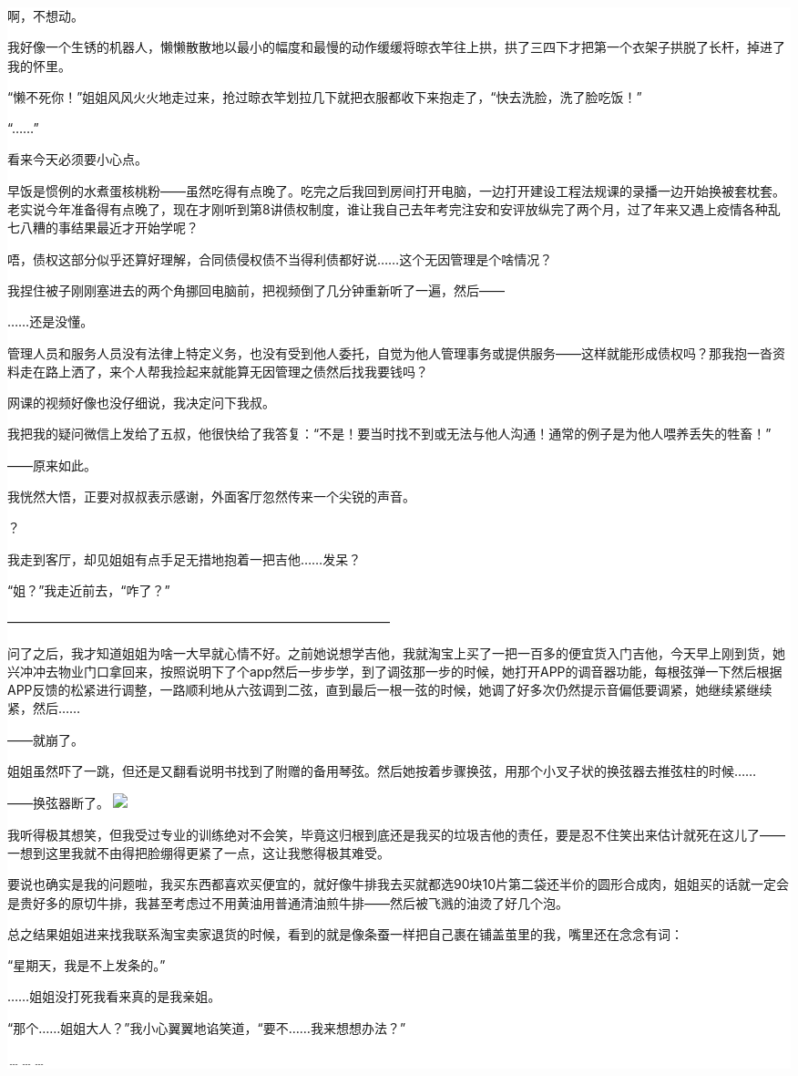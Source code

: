 啊，不想动。

我好像一个生锈的机器人，懒懒散散地以最小的幅度和最慢的动作缓缓将晾衣竿往上拱，拱了三四下才把第一个衣架子拱脱了长杆，掉进了我的怀里。

“懒不死你！”姐姐风风火火地走过来，抢过晾衣竿划拉几下就把衣服都收下来抱走了，“快去洗脸，洗了脸吃饭！”

“……”

看来今天必须要小心点。

早饭是惯例的水煮蛋核桃粉——虽然吃得有点晚了。吃完之后我回到房间打开电脑，一边打开建设工程法规课的录播一边开始换被套枕套。老实说今年准备得有点晚了，现在才刚听到第8讲债权制度，谁让我自己去年考完注安和安评放纵完了两个月，过了年来又遇上疫情各种乱七八糟的事结果最近才开始学呢？

唔，债权这部分似乎还算好理解，合同债侵权债不当得利债都好说……这个无因管理是个啥情况？

我捏住被子刚刚塞进去的两个角挪回电脑前，把视频倒了几分钟重新听了一遍，然后——

……还是没懂。

管理人员和服务人员没有法律上特定义务，也没有受到他人委托，自觉为他人管理事务或提供服务——这样就能形成债权吗？那我抱一沓资料走在路上洒了，来个人帮我捡起来就能算无因管理之债然后找我要钱吗？

网课的视频好像也没仔细说，我决定问下我叔。

我把我的疑问微信上发给了五叔，他很快给了我答复：“不是！要当时找不到或无法与他人沟通！通常的例子是为他人喂养丢失的牲畜！”

——原来如此。

我恍然大悟，正要对叔叔表示感谢，外面客厅忽然传来一个尖锐的声音。

？

我走到客厅，却见姐姐有点手足无措地抱着一把吉他……发呆？

“姐？”我走近前去，“咋了？”

——————————————————————————————

问了之后，我才知道姐姐为啥一大早就心情不好。之前她说想学吉他，我就淘宝上买了一把一百多的便宜货入门吉他，今天早上刚到货，她兴冲冲去物业门口拿回来，按照说明下了个app然后一步步学，到了调弦那一步的时候，她打开APP的调音器功能，每根弦弹一下然后根据APP反馈的松紧进行调整，一路顺利地从六弦调到二弦，直到最后一根一弦的时候，她调了好多次仍然提示音偏低要调紧，她继续紧继续紧，然后……

——就崩了。

姐姐虽然吓了一跳，但还是又翻看说明书找到了附赠的备用琴弦。然后她按着步骤换弦，用那个小叉子状的换弦器去推弦柱的时候……

——换弦器断了。
<img src="http://ftp.bmp.ovh/imgs/2020/05/af65127f146b428a.jpg" referrerpolicy="no-referrer">

我听得极其想笑，但我受过专业的训练绝对不会笑，毕竟这归根到底还是我买的垃圾吉他的责任，要是忍不住笑出来估计就死在这儿了——一想到这里我就不由得把脸绷得更紧了一点，这让我憋得极其难受。

要说也确实是我的问题啦，我买东西都喜欢买便宜的，就好像牛排我去买就都选90块10片第二袋还半价的圆形合成肉，姐姐买的话就一定会是贵好多的原切牛排，我甚至考虑过不用黄油用普通清油煎牛排——然后被飞溅的油烫了好几个泡。

总之结果姐姐进来找我联系淘宝卖家退货的时候，看到的就是像条蚕一样把自己裹在铺盖茧里的我，嘴里还在念念有词：

“星期天，我是不上发条的。”

……姐姐没打死我看来真的是我亲姐。

“那个……姐姐大人？”我小心翼翼地谄笑道，“要不……我来想想办法？”





﹍﹍﹍
